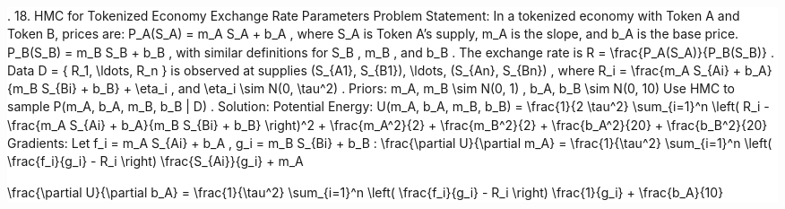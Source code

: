 .
18. HMC for Tokenized Economy Exchange Rate Parameters
Problem Statement:
In a tokenized economy with Token A and Token B, prices are:
P_A(S_A) = m_A S_A + b_A
, where 
S_A
 is Token A’s supply, 
m_A
 is the slope, and 
b_A
 is the base price.
P_B(S_B) = m_B S_B + b_B
, with similar definitions for 
S_B
, 
m_B
, and 
b_B
.
The exchange rate is 
R = \frac{P_A(S_A)}{P_B(S_B)}
. Data 
D = \{ R_1, \ldots, R_n \}
 is observed at supplies 
(S_{A1}, S_{B1}), \ldots, (S_{An}, S_{Bn})
, where 
R_i = \frac{m_A S_{Ai} + b_A}{m_B S_{Bi} + b_B} + \eta_i
, and 
\eta_i \sim N(0, \tau^2)
. Priors:
m_A, m_B \sim N(0, 1)
, 
b_A, b_B \sim N(0, 10)
Use HMC to sample 
P(m_A, b_A, m_B, b_B | D)
.
Solution:
Potential Energy:
U(m_A, b_A, m_B, b_B) = \frac{1}{2 \tau^2} \sum_{i=1}^n \left( R_i - \frac{m_A S_{Ai} + b_A}{m_B S_{Bi} + b_B} \right)^2 + \frac{m_A^2}{2} + \frac{m_B^2}{2} + \frac{b_A^2}{20} + \frac{b_B^2}{20}
Gradients:
Let 
f_i = m_A S_{Ai} + b_A
, 
g_i = m_B S_{Bi} + b_B
:
\frac{\partial U}{\partial m_A} = \frac{1}{\tau^2} \sum_{i=1}^n \left( \frac{f_i}{g_i} - R_i \right) \frac{S_{Ai}}{g_i} + m_A

\frac{\partial U}{\partial b_A} = \frac{1}{\tau^2} \sum_{i=1}^n \left( \frac{f_i}{g_i} - R_i \right) \frac{1}{g_i} + \frac{b_A}{10}
